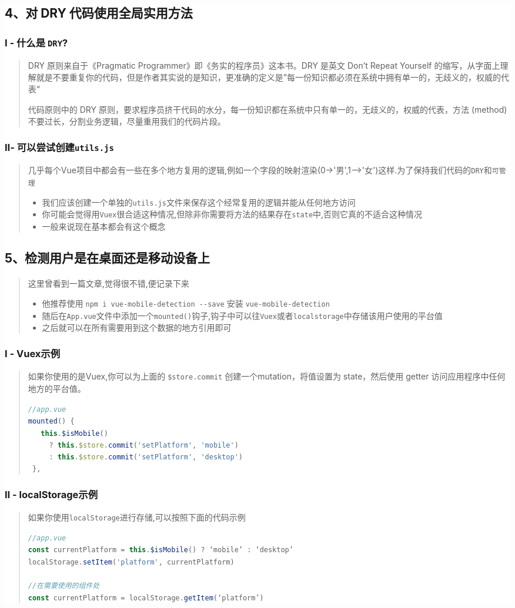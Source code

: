 ## 4、**对 DRY 代码使用全局实用方法**

### Ⅰ - 什么是 `DRY`?

>DRY 原则来自于《Pragmatic Programmer》即《务实的程序员》这本书。DRY 是英文 Don’t Repeat Yourself 的缩写，从字面上理解就是不要重复你的代码，但是作者其实说的是知识，更准确的定义是”每一份知识都必须在系统中拥有单一的，无歧义的，权威的代表“
>
>代码原则中的 DRY 原则，要求程序员挤干代码的水分，每一份知识都在系统中只有单一的，无歧义的，权威的代表，方法 (method) 不要过长，分割业务逻辑，尽量重用我们的代码片段。

### Ⅱ- 可以尝试创建`utils.js`

>几乎每个Vue项目中都会有一些在多个地方复用的逻辑,例如一个字段的映射渲染(0->'男',1-->'女')这样.为了保持我们代码的`DRY`和`可管理`
>
>* 我们应该创建一个单独的`utils.js`文件来保存这个经常复用的逻辑并能从任何地方访问
>* 你可能会觉得用`Vuex`很合适这种情况,但除非你需要将方法的结果存在`state`中,否则它真的不适合这种情况
>* 一般来说现在基本都会有这个概念

## 5、**检测用户是在桌面还是移动设备上**

>这里曾看到一篇文章,觉得很不错,便记录下来
>
>* 他推荐使用 `npm i vue-mobile-detection --save` 安装 `vue-mobile-detection`
>* 随后在`App.vue`文件中添加一个`mounted()`钩子,钩子中可以往`Vuex`或者`localstorage`中存储该用户使用的平台值
>* 之后就可以在所有需要用到这个数据的地方引用即可

### Ⅰ - Vuex示例

>如果你使用的是Vuex,你可以为上面的 `$store.commit` 创建一个mutation，将值设置为 state，然后使用 getter 访问应用程序中任何地方的平台值。
>
>```js
>//app.vue 
>mounted() {
>    this.$isMobile()
>      ? this.$store.commit('setPlatform', 'mobile')
>      : this.$store.commit('setPlatform', 'desktop')
>  },
>```

### Ⅱ - localStorage示例

>如果你使用`localStorage`进行存储,可以按照下面的代码示例
>
>```js
>//app.vue
>const currentPlatform = this.$isMobile() ? ‘mobile’ : ‘desktop’
>localStorage.setItem('platform', currentPlatform)
>
>//在需要使用的组件处
>const currentPlatform = localStorage.getItem(‘platform’)
>```

